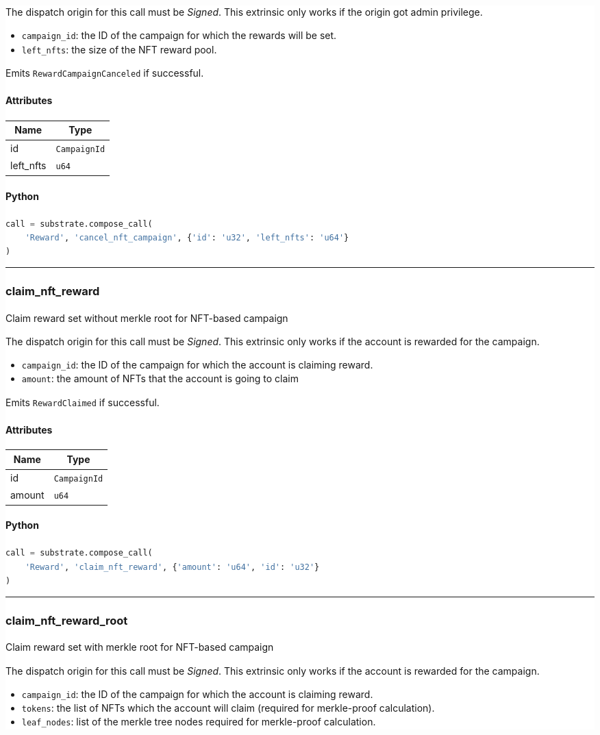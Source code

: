 The dispatch origin for this call must be _Signed_. This extrinsic only works if the
origin got admin privilege.
- `campaign_id`: the ID of the campaign for which the rewards will be set.
- `left_nfts`: the size of the NFT reward pool.

Emits `RewardCampaignCanceled` if successful.
#### Attributes
| Name | Type |
| -------- | -------- | 
| id | `CampaignId` | 
| left_nfts | `u64` | 

#### Python
```python
call = substrate.compose_call(
    'Reward', 'cancel_nft_campaign', {'id': 'u32', 'left_nfts': 'u64'}
)
```

---------
### claim_nft_reward
Claim reward set without merkle root for NFT-based campaign

The dispatch origin for this call must be _Signed_. This extrinsic only works if the
account is rewarded for the campaign.
- `campaign_id`: the ID of the campaign for which the account is claiming reward.
- `amount`: the amount of NFTs that the account is going to claim

Emits `RewardClaimed` if successful.
#### Attributes
| Name | Type |
| -------- | -------- | 
| id | `CampaignId` | 
| amount | `u64` | 

#### Python
```python
call = substrate.compose_call(
    'Reward', 'claim_nft_reward', {'amount': 'u64', 'id': 'u32'}
)
```

---------
### claim_nft_reward_root
Claim reward set with merkle root for NFT-based campaign

The dispatch origin for this call must be _Signed_. This extrinsic only works if the
account is rewarded for the campaign.
- `campaign_id`: the ID of the campaign for which the account is claiming reward.
- `tokens`: the list of NFTs which the account will claim (required for  merkle-proof
  calculation).
- `leaf_nodes`: list of the merkle tree nodes required for  merkle-proof calculation.
